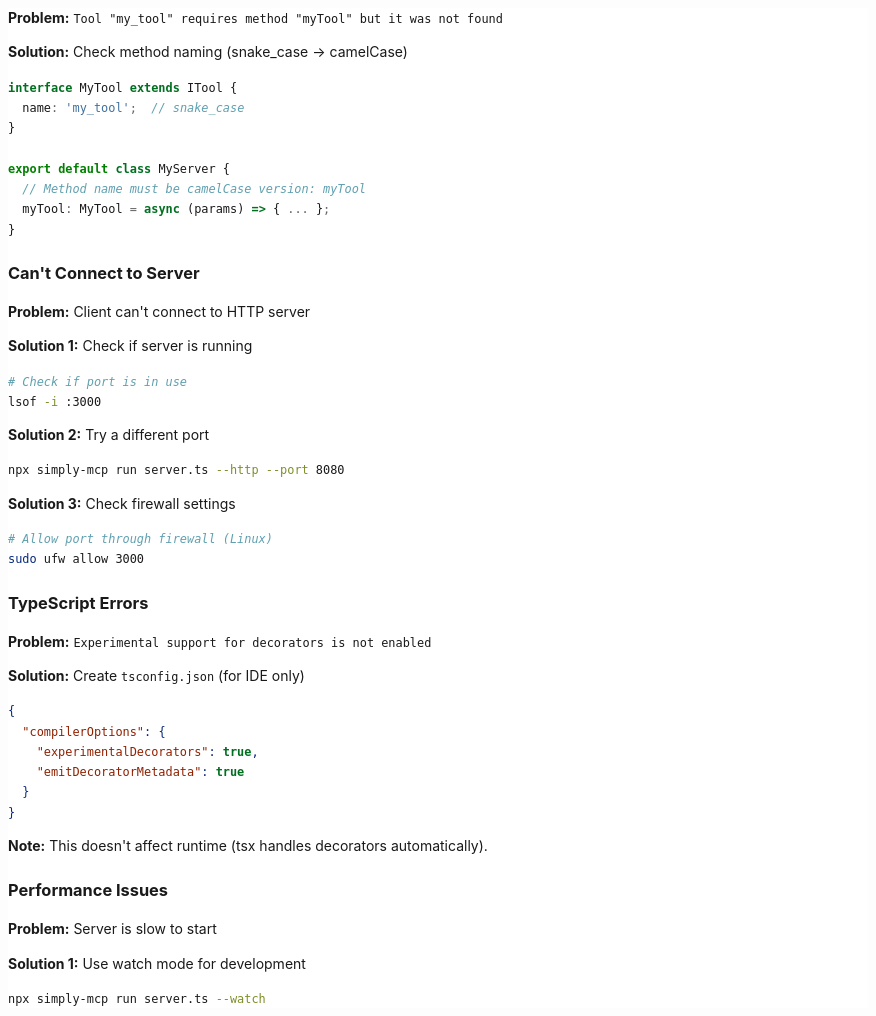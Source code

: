 **Problem:** `Tool "my_tool" requires method "myTool" but it was not found`

**Solution:** Check method naming (snake_case → camelCase)
```typescript
interface MyTool extends ITool {
  name: 'my_tool';  // snake_case
}

export default class MyServer {
  // Method name must be camelCase version: myTool
  myTool: MyTool = async (params) => { ... };
}
```

### Can't Connect to Server

**Problem:** Client can't connect to HTTP server

**Solution 1:** Check if server is running
```bash
# Check if port is in use
lsof -i :3000
```

**Solution 2:** Try a different port
```bash
npx simply-mcp run server.ts --http --port 8080
```

**Solution 3:** Check firewall settings
```bash
# Allow port through firewall (Linux)
sudo ufw allow 3000
```

### TypeScript Errors

**Problem:** `Experimental support for decorators is not enabled`

**Solution:** Create `tsconfig.json` (for IDE only)
```json
{
  "compilerOptions": {
    "experimentalDecorators": true,
    "emitDecoratorMetadata": true
  }
}
```

**Note:** This doesn't affect runtime (tsx handles decorators automatically).

### Performance Issues

**Problem:** Server is slow to start

**Solution 1:** Use watch mode for development
```bash
npx simply-mcp run server.ts --watch
```
